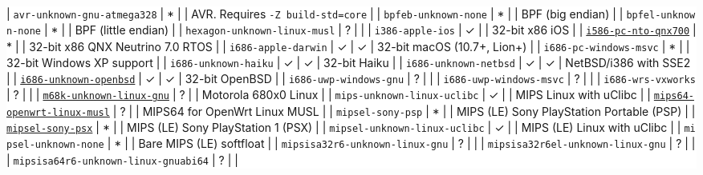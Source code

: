 | `avr-unknown-gnu-atmega328`                                                                        |   *   |       | AVR. Requires `-Z build-std=core`                                                                                                                                                |
| `bpfeb-unknown-none`                                                                               |   *   |       | BPF (big endian)                                                                                                                                                                 |
| `bpfel-unknown-none`                                                                               |   *   |       | BPF (little endian)                                                                                                                                                              |
| `hexagon-unknown-linux-musl`                                                                       |   ?   |       |
| `i386-apple-ios`                                                                                   |   ✓   |       | 32-bit x86 iOS                                                                                                                                                                   |
| [`i586-pc-nto-qnx700`](platform-support/nto-qnx.md)                                                |   *   |       | 32-bit x86 QNX Neutrino 7.0 RTOS                                                                                                                                                 |
| `i686-apple-darwin`                                                                                |   ✓   |   ✓   | 32-bit macOS (10.7+, Lion+)                                                                                                                                                      |
| `i686-pc-windows-msvc`                                                                             |   *   |       | 32-bit Windows XP support                                                                                                                                                        |
| `i686-unknown-haiku`                                                                               |   ✓   |   ✓   | 32-bit Haiku                                                                                                                                                                     |
| `i686-unknown-netbsd`                                                                              |   ✓   |   ✓   | NetBSD/i386 with SSE2                                                                                                                                                            |
| [`i686-unknown-openbsd`](platform-support/openbsd.md)                                              |   ✓   |   ✓   | 32-bit OpenBSD                                                                                                                                                                   |
| `i686-uwp-windows-gnu`                                                                             |   ?   |       |
| `i686-uwp-windows-msvc`                                                                            |   ?   |       |
| `i686-wrs-vxworks`                                                                                 |   ?   |       |
| [`m68k-unknown-linux-gnu`](platform-support/m68k-unknown-linux-gnu.md)                             |   ?   |       | Motorola 680x0 Linux                                                                                                                                                             |
| `mips-unknown-linux-uclibc`                                                                        |   ✓   |       | MIPS Linux with uClibc                                                                                                                                                           |
| [`mips64-openwrt-linux-musl`](platform-support/mips64-openwrt-linux-musl.md)                       |   ?   |       | MIPS64 for OpenWrt Linux MUSL                                                                                                                                                    |
| `mipsel-sony-psp`                                                                                  |   *   |       | MIPS (LE) Sony PlayStation Portable (PSP)                                                                                                                                        |
| [`mipsel-sony-psx`](platform-support/mipsel-sony-psx.md)                                           |   *   |       | MIPS (LE) Sony PlayStation 1 (PSX)                                                                                                                                               |
| `mipsel-unknown-linux-uclibc`                                                                      |   ✓   |       | MIPS (LE) Linux with uClibc                                                                                                                                                      |
| `mipsel-unknown-none`                                                                              |   *   |       | Bare MIPS (LE) softfloat                                                                                                                                                         |
| `mipsisa32r6-unknown-linux-gnu`                                                                    |   ?   |       |
| `mipsisa32r6el-unknown-linux-gnu`                                                                  |   ?   |       |
| `mipsisa64r6-unknown-linux-gnuabi64`                                                               |   ?   |       |